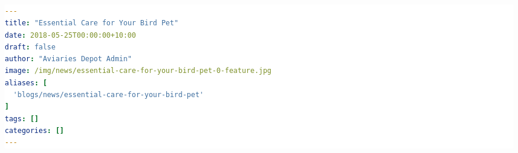 ```yaml
---
title: "Essential Care for Your Bird Pet"
date: 2018-05-25T00:00:00+10:00
draft: false
author: "Aviaries Depot Admin"
image: /img/news/essential-care-for-your-bird-pet-0-feature.jpg
aliases: [
  'blogs/news/essential-care-for-your-bird-pet'
]
tags: []
categories: []
---
```

